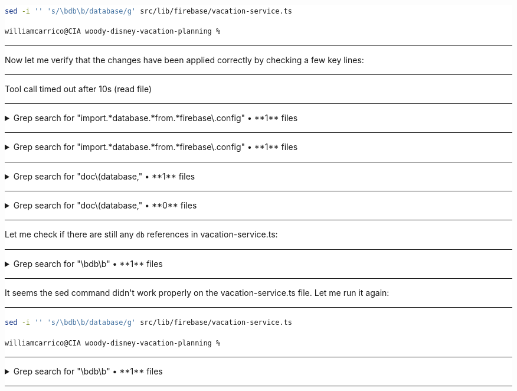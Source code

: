 
```bash
sed -i '' 's/\bdb\b/database/g' src/lib/firebase/vacation-service.ts
```

```
williamcarrico@CIA woody-disney-vacation-planning % 

```

---

Now let me verify that the changes have been applied correctly by checking a few key lines:

---

Tool call timed out after 10s (read file)

---

<details><summary>Grep search for "import.*database.*from.*firebase\.config" • **1** files</summary></details>

---

<details><summary>Grep search for "import.*database.*from.*firebase\.config" • **1** files</summary></details>

---

<details><summary>Grep search for "doc\(database," • **1** files</summary></details>

---

<details><summary>Grep search for "doc\(database," • **0** files</summary></details>

---

Let me check if there are still any `db` references in vacation-service.ts:

---

<details><summary>Grep search for "\bdb\b" • **1** files</summary></details>

---

It seems the sed command didn't work properly on the vacation-service.ts file. Let me run it again:

---

```bash
sed -i '' 's/\bdb\b/database/g' src/lib/firebase/vacation-service.ts
```

```
williamcarrico@CIA woody-disney-vacation-planning % 

```

---

<details><summary>Grep search for "\bdb\b" • **1** files</summary></details>

---